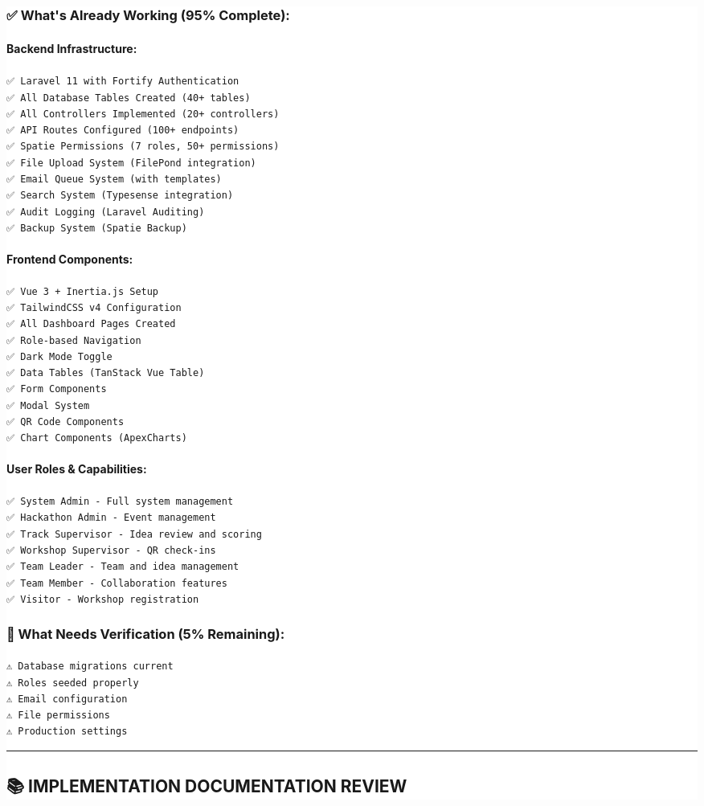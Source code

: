 ### ✅ What's Already Working (95% Complete):

#### Backend Infrastructure:
```
✅ Laravel 11 with Fortify Authentication
✅ All Database Tables Created (40+ tables)
✅ All Controllers Implemented (20+ controllers)
✅ API Routes Configured (100+ endpoints)
✅ Spatie Permissions (7 roles, 50+ permissions)
✅ File Upload System (FilePond integration)
✅ Email Queue System (with templates)
✅ Search System (Typesense integration)
✅ Audit Logging (Laravel Auditing)
✅ Backup System (Spatie Backup)
```

#### Frontend Components:
```
✅ Vue 3 + Inertia.js Setup
✅ TailwindCSS v4 Configuration
✅ All Dashboard Pages Created
✅ Role-based Navigation
✅ Dark Mode Toggle
✅ Data Tables (TanStack Vue Table)
✅ Form Components
✅ Modal System
✅ QR Code Components
✅ Chart Components (ApexCharts)
```

#### User Roles & Capabilities:
```
✅ System Admin - Full system management
✅ Hackathon Admin - Event management
✅ Track Supervisor - Idea review and scoring
✅ Workshop Supervisor - QR check-ins
✅ Team Leader - Team and idea management
✅ Team Member - Collaboration features
✅ Visitor - Workshop registration
```

### 🔧 What Needs Verification (5% Remaining):
```
⚠️ Database migrations current
⚠️ Roles seeded properly
⚠️ Email configuration
⚠️ File permissions
⚠️ Production settings
```

---

## 📚 IMPLEMENTATION DOCUMENTATION REVIEW
